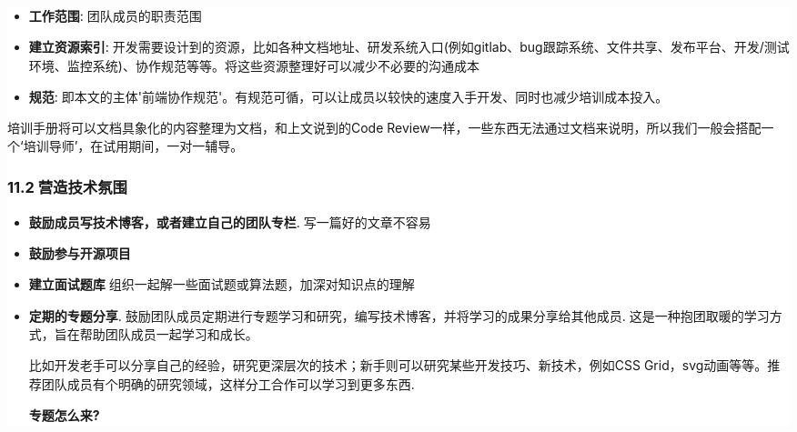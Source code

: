 - **工作范围**: 团队成员的职责范围

- **建立资源索引**: 开发需要设计到的资源，比如各种文档地址、研发系统入口(例如gitlab、bug跟踪系统、文件共享、发布平台、开发/测试环境、监控系统)、协作规范等等。将这些资源整理好可以减少不必要的沟通成本

- **规范**: 即本文的主体'前端协作规范'。有规范可循，可以让成员以较快的速度入手开发、同时也减少培训成本投入。

培训手册将可以文档具象化的内容整理为文档，和上文说到的Code Review一样，一些东西无法通过文档来说明，所以我们一般会搭配一个‘培训导师’，在试用期间，一对一辅导。

### 11.2 营造技术氛围

- **鼓励成员写技术博客，或者建立自己的团队专栏**. 写一篇好的文章不容易

- **鼓励参与开源项目**

- **建立面试题库** 组织一起解一些面试题或算法题，加深对知识点的理解

- **定期的专题分享**. 鼓励团队成员定期进行专题学习和研究，编写技术博客，并将学习的成果分享给其他成员. 这是一种抱团取暖的学习方式，旨在帮助团队成员一起学习和成长。

  比如开发老手可以分享自己的经验，研究更深层次的技术；新手则可以研究某些开发技巧、新技术，例如CSS Grid，svg动画等等。推荐团队成员有个明确的研究领域，这样分工合作可以学习到更多东西.

  **专题怎么来?**

